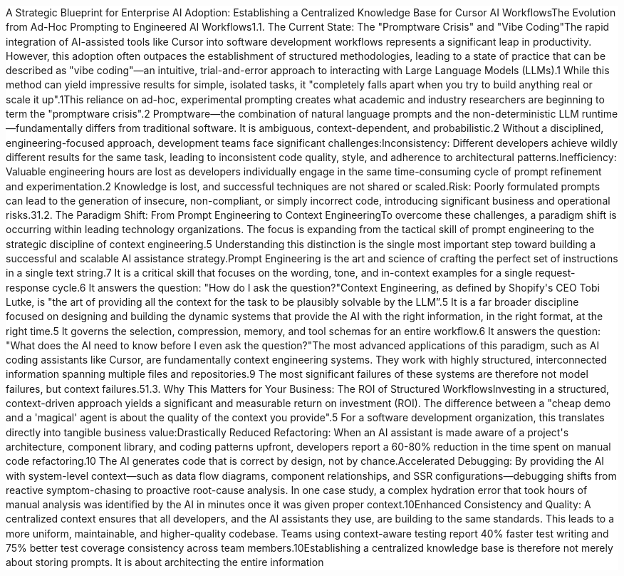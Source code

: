 A Strategic Blueprint for Enterprise AI Adoption: Establishing a Centralized
Knowledge Base for Cursor AI WorkflowsThe Evolution from Ad-Hoc Prompting to
Engineered AI Workflows1.1. The Current State: The "Promptware Crisis" and "Vibe
Coding"The rapid integration of AI-assisted tools like Cursor into software
development workflows represents a significant leap in productivity. However,
this adoption often outpaces the establishment of structured methodologies,
leading to a state of practice that can be described as "vibe coding"—an
intuitive, trial-and-error approach to interacting with Large Language Models
(LLMs).1 While this method can yield impressive results for simple, isolated
tasks, it "completely falls apart when you try to build anything real or scale
it up".1This reliance on ad-hoc, experimental prompting creates what academic
and industry researchers are beginning to term the "promptware crisis".2
Promptware—the combination of natural language prompts and the non-deterministic
LLM runtime—fundamentally differs from traditional software. It is ambiguous,
context-dependent, and probabilistic.2 Without a disciplined,
engineering-focused approach, development teams face significant
challenges:Inconsistency: Different developers achieve wildly different results
for the same task, leading to inconsistent code quality, style, and adherence to
architectural patterns.Inefficiency: Valuable engineering hours are lost as
developers individually engage in the same time-consuming cycle of prompt
refinement and experimentation.2 Knowledge is lost, and successful techniques
are not shared or scaled.Risk: Poorly formulated prompts can lead to the
generation of insecure, non-compliant, or simply incorrect code, introducing
significant business and operational risks.31.2. The Paradigm Shift: From Prompt
Engineering to Context EngineeringTo overcome these challenges, a paradigm shift
is occurring within leading technology organizations. The focus is expanding
from the tactical skill of prompt engineering to the strategic discipline of
context engineering.5 Understanding this distinction is the single most
important step toward building a successful and scalable AI assistance
strategy.Prompt Engineering is the art and science of crafting the perfect set
of instructions in a single text string.7 It is a critical skill that focuses on
the wording, tone, and in-context examples for a single request-response cycle.6
It answers the question: "How do I ask the question?"Context Engineering, as
defined by Shopify's CEO Tobi Lutke, is "the art of providing all the context
for the task to be plausibly solvable by the LLM”.5 It is a far broader
discipline focused on designing and building the dynamic systems that provide
the AI with the right information, in the right format, at the right time.5 It
governs the selection, compression, memory, and tool schemas for an entire
workflow.6 It answers the question: "What does the AI need to know before I even
ask the question?"The most advanced applications of this paradigm, such as AI
coding assistants like Cursor, are fundamentally context engineering systems.
They work with highly structured, interconnected information spanning multiple
files and repositories.9 The most significant failures of these systems are
therefore not model failures, but context failures.51.3. Why This Matters for
Your Business: The ROI of Structured WorkflowsInvesting in a structured,
context-driven approach yields a significant and measurable return on investment
(ROI). The difference between a "cheap demo and a 'magical' agent is about the
quality of the context you provide".5 For a software development organization,
this translates directly into tangible business value:Drastically Reduced
Refactoring: When an AI assistant is made aware of a project's architecture,
component library, and coding patterns upfront, developers report a 60-80%
reduction in the time spent on manual code refactoring.10 The AI generates code
that is correct by design, not by chance.Accelerated Debugging: By providing the
AI with system-level context—such as data flow diagrams, component
relationships, and SSR configurations—debugging shifts from reactive
symptom-chasing to proactive root-cause analysis. In one case study, a complex
hydration error that took hours of manual analysis was identified by the AI in
minutes once it was given proper context.10Enhanced Consistency and Quality: A
centralized context ensures that all developers, and the AI assistants they use,
are building to the same standards. This leads to a more uniform, maintainable,
and higher-quality codebase. Teams using context-aware testing report 40% faster
test writing and 75% better test coverage consistency across team
members.10Establishing a centralized knowledge base is therefore not merely
about storing prompts. It is about architecting the entire information